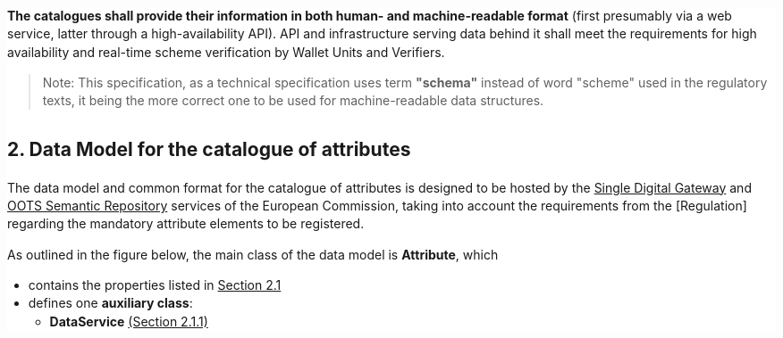 **The catalogues shall provide their information in both human- and machine-readable format** (first presumably via a web service, latter through a high-availability API). API and infrastructure serving data behind it shall meet the requirements for high availability and real-time scheme verification by Wallet Units and Verifiers.

> Note: This specification, as a technical specification uses term **"schema"** instead of word "scheme" used in the regulatory texts, it being the more correct one to be used for machine-readable data structures.

## 2. Data Model for the catalogue of attributes

The data model and common format for the catalogue of attributes is designed to be hosted by the [Single Digital Gateway](https://eur-lex.europa.eu/legal-content/EN/TXT/PDF/?uri=CELEX:32018R1724&from=EN) and [OOTS Semantic Repository](https://sr.dev.oots.tech.ec.europa.eu/) services of the European Commission, taking into account the requirements from the [Regulation] regarding the mandatory attribute elements to be registered.

As outlined in the figure below, the main class of the data model is **Attribute**, which

* contains the properties listed in [Section 2.1](#21-attribute)
* defines one **auxiliary class**:
  * **DataService** [(Section 2.1.1)](#211-dataservice)
  